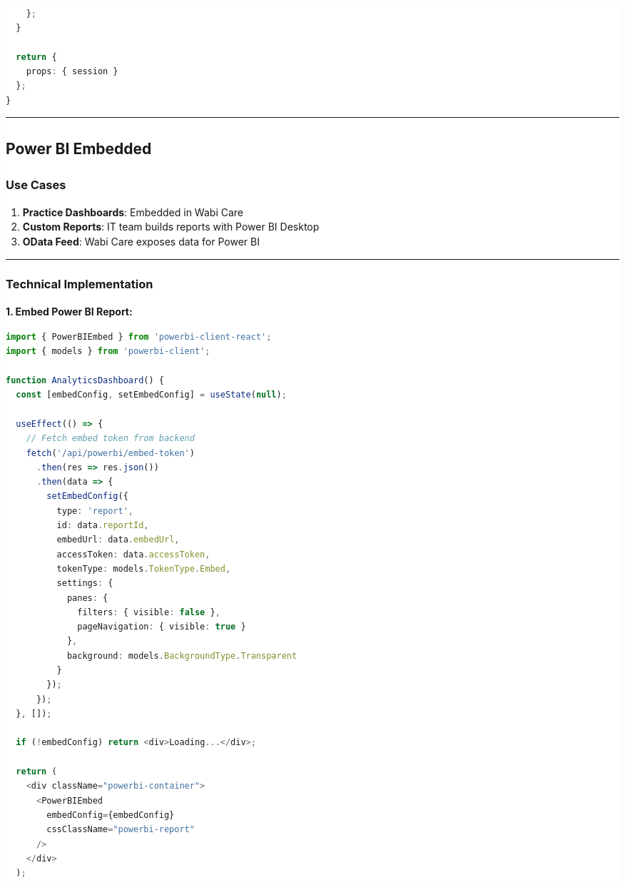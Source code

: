 ```typescript
    };
  }
  
  return {
    props: { session }
  };
}
```

---

## Power BI Embedded

### Use Cases

1. **Practice Dashboards**: Embedded in Wabi Care
2. **Custom Reports**: IT team builds reports with Power BI Desktop
3. **OData Feed**: Wabi Care exposes data for Power BI

---

### Technical Implementation

**1. Embed Power BI Report:**

```typescript
import { PowerBIEmbed } from 'powerbi-client-react';
import { models } from 'powerbi-client';

function AnalyticsDashboard() {
  const [embedConfig, setEmbedConfig] = useState(null);
  
  useEffect(() => {
    // Fetch embed token from backend
    fetch('/api/powerbi/embed-token')
      .then(res => res.json())
      .then(data => {
        setEmbedConfig({
          type: 'report',
          id: data.reportId,
          embedUrl: data.embedUrl,
          accessToken: data.accessToken,
          tokenType: models.TokenType.Embed,
          settings: {
            panes: {
              filters: { visible: false },
              pageNavigation: { visible: true }
            },
            background: models.BackgroundType.Transparent
          }
        });
      });
  }, []);
  
  if (!embedConfig) return <div>Loading...</div>;
  
  return (
    <div className="powerbi-container">
      <PowerBIEmbed
        embedConfig={embedConfig}
        cssClassName="powerbi-report"
      />
    </div>
  );
```